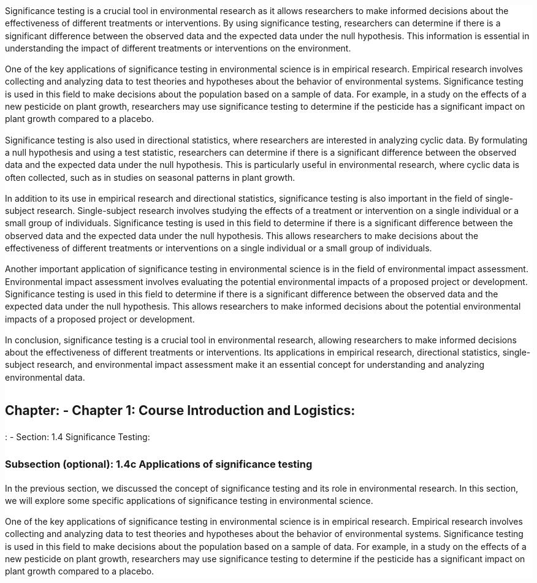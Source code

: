Significance testing is a crucial tool in environmental research as it allows researchers to make informed decisions about the effectiveness of different treatments or interventions. By using significance testing, researchers can determine if there is a significant difference between the observed data and the expected data under the null hypothesis. This information is essential in understanding the impact of different treatments or interventions on the environment.

One of the key applications of significance testing in environmental science is in empirical research. Empirical research involves collecting and analyzing data to test theories and hypotheses about the behavior of environmental systems. Significance testing is used in this field to make decisions about the population based on a sample of data. For example, in a study on the effects of a new pesticide on plant growth, researchers may use significance testing to determine if the pesticide has a significant impact on plant growth compared to a placebo.

Significance testing is also used in directional statistics, where researchers are interested in analyzing cyclic data. By formulating a null hypothesis and using a test statistic, researchers can determine if there is a significant difference between the observed data and the expected data under the null hypothesis. This is particularly useful in environmental research, where cyclic data is often collected, such as in studies on seasonal patterns in plant growth.

In addition to its use in empirical research and directional statistics, significance testing is also important in the field of single-subject research. Single-subject research involves studying the effects of a treatment or intervention on a single individual or a small group of individuals. Significance testing is used in this field to determine if there is a significant difference between the observed data and the expected data under the null hypothesis. This allows researchers to make decisions about the effectiveness of different treatments or interventions on a single individual or a small group of individuals.

Another important application of significance testing in environmental science is in the field of environmental impact assessment. Environmental impact assessment involves evaluating the potential environmental impacts of a proposed project or development. Significance testing is used in this field to determine if there is a significant difference between the observed data and the expected data under the null hypothesis. This allows researchers to make informed decisions about the potential environmental impacts of a proposed project or development.

In conclusion, significance testing is a crucial tool in environmental research, allowing researchers to make informed decisions about the effectiveness of different treatments or interventions. Its applications in empirical research, directional statistics, single-subject research, and environmental impact assessment make it an essential concept for understanding and analyzing environmental data. 


## Chapter: - Chapter 1: Course Introduction and Logistics:

: - Section: 1.4 Significance Testing:

### Subsection (optional): 1.4c Applications of significance testing

In the previous section, we discussed the concept of significance testing and its role in environmental research. In this section, we will explore some specific applications of significance testing in environmental science.

One of the key applications of significance testing in environmental science is in empirical research. Empirical research involves collecting and analyzing data to test theories and hypotheses about the behavior of environmental systems. Significance testing is used in this field to make decisions about the population based on a sample of data. For example, in a study on the effects of a new pesticide on plant growth, researchers may use significance testing to determine if the pesticide has a significant impact on plant growth compared to a placebo.
